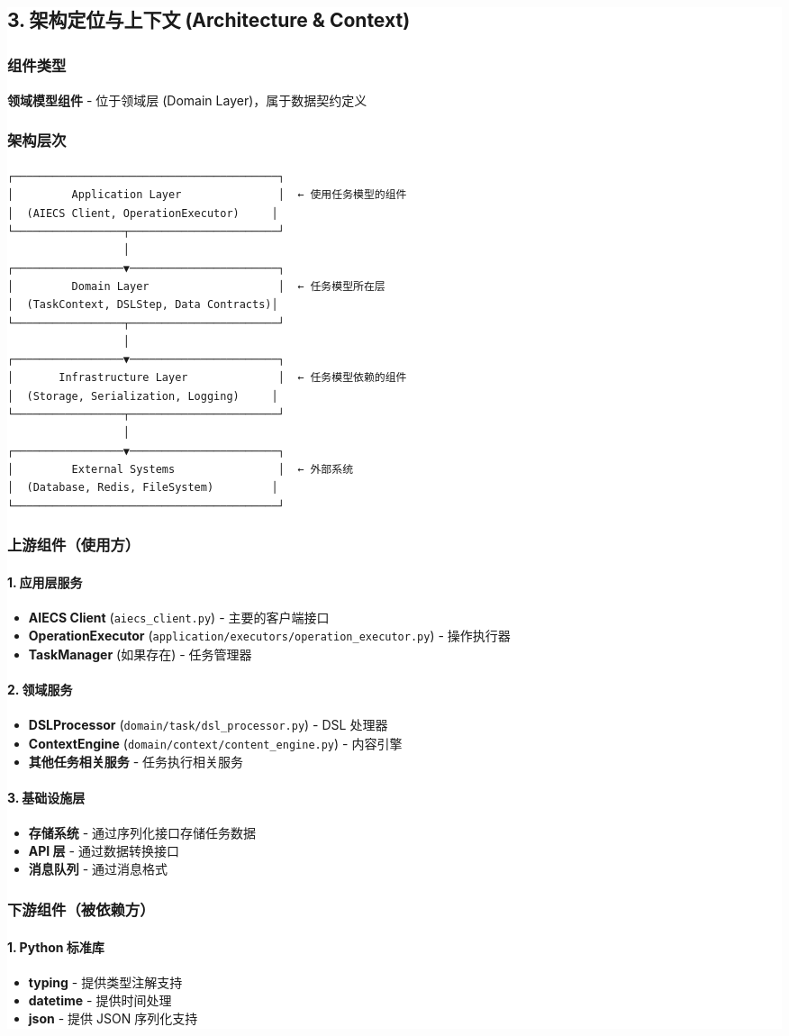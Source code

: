## 3. 架构定位与上下文 (Architecture & Context)

### 组件类型
**领域模型组件** - 位于领域层 (Domain Layer)，属于数据契约定义

### 架构层次
```
┌─────────────────────────────────────────┐
│         Application Layer               │  ← 使用任务模型的组件
│  (AIECS Client, OperationExecutor)     │
└─────────────────┬───────────────────────┘
                  │
┌─────────────────▼───────────────────────┐
│         Domain Layer                    │  ← 任务模型所在层
│  (TaskContext, DSLStep, Data Contracts)│
└─────────────────┬───────────────────────┘
                  │
┌─────────────────▼───────────────────────┐
│       Infrastructure Layer              │  ← 任务模型依赖的组件
│  (Storage, Serialization, Logging)     │
└─────────────────┬───────────────────────┘
                  │
┌─────────────────▼───────────────────────┐
│         External Systems                │  ← 外部系统
│  (Database, Redis, FileSystem)         │
└─────────────────────────────────────────┘
```

### 上游组件（使用方）

#### 1. 应用层服务
- **AIECS Client** (`aiecs_client.py`) - 主要的客户端接口
- **OperationExecutor** (`application/executors/operation_executor.py`) - 操作执行器
- **TaskManager** (如果存在) - 任务管理器

#### 2. 领域服务
- **DSLProcessor** (`domain/task/dsl_processor.py`) - DSL 处理器
- **ContextEngine** (`domain/context/content_engine.py`) - 内容引擎
- **其他任务相关服务** - 任务执行相关服务

#### 3. 基础设施层
- **存储系统** - 通过序列化接口存储任务数据
- **API 层** - 通过数据转换接口
- **消息队列** - 通过消息格式

### 下游组件（被依赖方）

#### 1. Python 标准库
- **typing** - 提供类型注解支持
- **datetime** - 提供时间处理
- **json** - 提供 JSON 序列化支持
